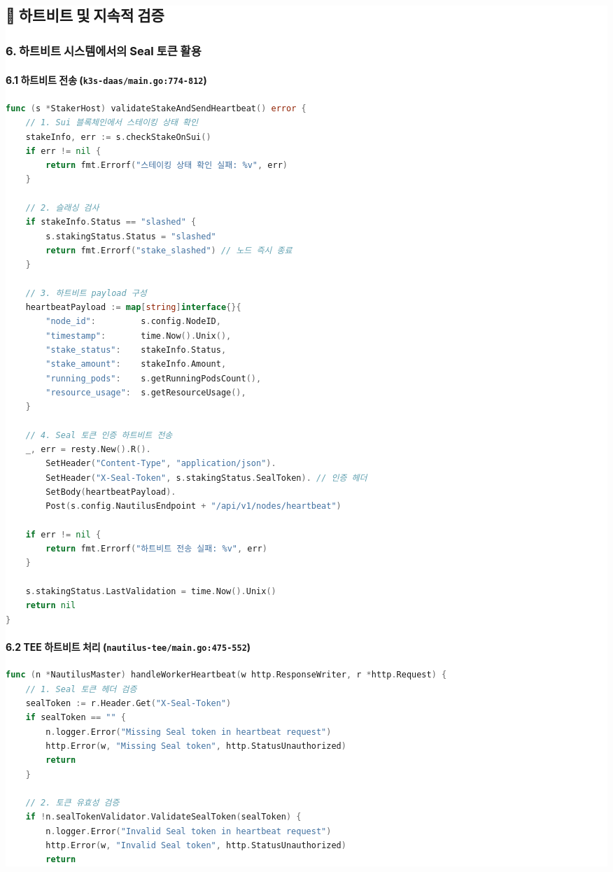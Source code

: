 
## 🔄 하트비트 및 지속적 검증

### 6. 하트비트 시스템에서의 Seal 토큰 활용

#### 6.1 하트비트 전송 (`k3s-daas/main.go:774-812`)

```go
func (s *StakerHost) validateStakeAndSendHeartbeat() error {
    // 1. Sui 블록체인에서 스테이킹 상태 확인
    stakeInfo, err := s.checkStakeOnSui()
    if err != nil {
        return fmt.Errorf("스테이킹 상태 확인 실패: %v", err)
    }

    // 2. 슬래싱 검사
    if stakeInfo.Status == "slashed" {
        s.stakingStatus.Status = "slashed"
        return fmt.Errorf("stake_slashed") // 노드 즉시 종료
    }

    // 3. 하트비트 payload 구성
    heartbeatPayload := map[string]interface{}{
        "node_id":         s.config.NodeID,
        "timestamp":       time.Now().Unix(),
        "stake_status":    stakeInfo.Status,
        "stake_amount":    stakeInfo.Amount,
        "running_pods":    s.getRunningPodsCount(),
        "resource_usage":  s.getResourceUsage(),
    }

    // 4. Seal 토큰 인증 하트비트 전송
    _, err = resty.New().R().
        SetHeader("Content-Type", "application/json").
        SetHeader("X-Seal-Token", s.stakingStatus.SealToken). // 인증 헤더
        SetBody(heartbeatPayload).
        Post(s.config.NautilusEndpoint + "/api/v1/nodes/heartbeat")

    if err != nil {
        return fmt.Errorf("하트비트 전송 실패: %v", err)
    }

    s.stakingStatus.LastValidation = time.Now().Unix()
    return nil
}
```

#### 6.2 TEE 하트비트 처리 (`nautilus-tee/main.go:475-552`)

```go
func (n *NautilusMaster) handleWorkerHeartbeat(w http.ResponseWriter, r *http.Request) {
    // 1. Seal 토큰 헤더 검증
    sealToken := r.Header.Get("X-Seal-Token")
    if sealToken == "" {
        n.logger.Error("Missing Seal token in heartbeat request")
        http.Error(w, "Missing Seal token", http.StatusUnauthorized)
        return
    }

    // 2. 토큰 유효성 검증
    if !n.sealTokenValidator.ValidateSealToken(sealToken) {
        n.logger.Error("Invalid Seal token in heartbeat request")
        http.Error(w, "Invalid Seal token", http.StatusUnauthorized)
        return
```